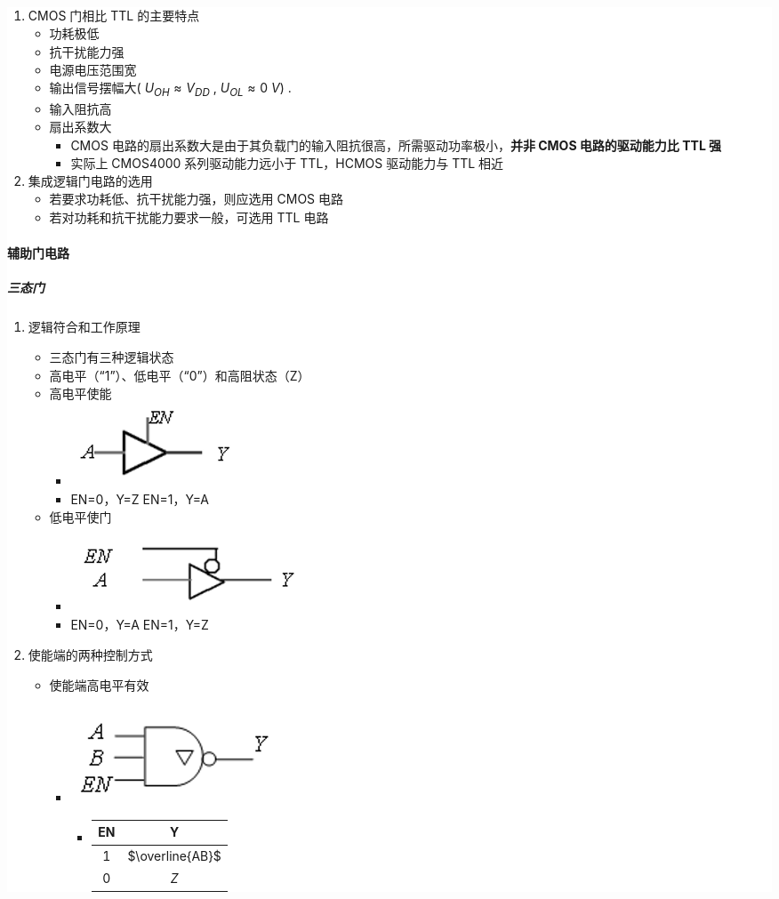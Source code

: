 1. CMOS 门相比 TTL 的主要特点
   - 功耗极低
   - 抗干扰能力强 
   - 电源电压范围宽
   - 输出信号摆幅大( $U_{OH} \approx V_{DD} \ , \ U_{OL} \approx  0 \ V$) .
   - 输入阻抗高 
   - 扇出系数大 
     - CMOS 电路的扇出系数大是由于其负载门的输入阻抗很高，所需驱动功率极小，**并非 CMOS 电路的驱动能力比 TTL 强**
     - 实际上 CMOS4000 系列驱动能力远小于 TTL，HCMOS 驱动能力与 TTL 相近
2. 集成逻辑门电路的选用
   - 若要求功耗低、抗干扰能力强，则应选用 CMOS 电路
   - 若对功耗和抗干扰能力要求一般，可选用 TTL 电路

#### 辅助门电路

##### 三态门

1. 逻辑符合和工作原理
   
   - 三态门有三种逻辑状态
   - 高电平（“1”）、低电平（“0”）和高阻状态（Z）
   - 高电平使能
     - ![image-20200305124631650](数字和逻辑基础.assets/image-20200305124631650.png)
     - EN=0，Y=Z
       EN=1，Y=A
   - 低电平使门
     - ![image-20200305124710488](数字和逻辑基础.assets/image-20200305124710488.png)
     - EN=0，Y=A
       EN=1，Y=Z

2. 使能端的两种控制方式
   
   - 使能端高电平有效
     
     - ![image-20200305124941726](数字和逻辑基础.assets/image-20200305124941726.png)
       
       - | EN  | Y               |
         |:---:|:---------------:|
         | 1   | $\overline{AB}$ |
         | 0   | $Z$             |
   